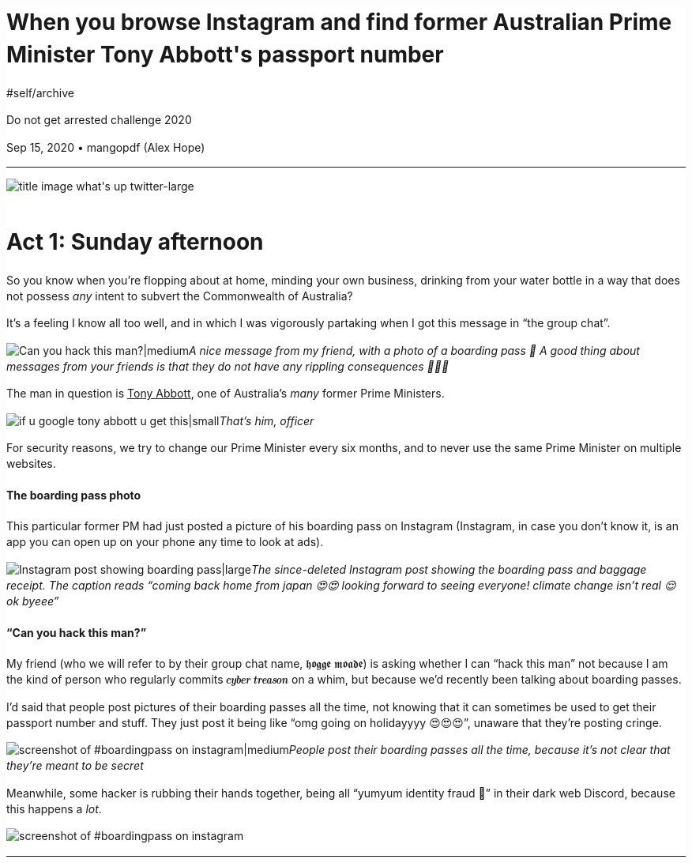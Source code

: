 # When you browse Instagram and find former Australian Prime Minister Tony Abbott's passport number
#self/archive 

Do not get arrested challenge 2020

Sep 15, 2020 • mangopdf (Alex Hope)

---

![title image what's up twitter-large]

# Act 1: Sunday afternoon

So you know when you’re flopping about at home, minding your own business, drinking from your water bottle in a way that does not possess _any_ intent to subvert the Commonwealth of Australia?

It’s a feeling I know all too well, and in which I was vigorously partaking when I got this message in “the group chat”.

![Can you hack this man?|medium]_A nice message from my friend, with a photo of a boarding pass 🙂 A good thing about messages from your friends is that they do not have any rippling consequences 🙂🙂🙂_

The man in question is [Tony Abbott], one of Australia’s _many_ former Prime Ministers.

![if u google tony abbott u get this|small]_That’s him, officer_

For security reasons, we try to change our Prime Minister every six months, and to never use the same Prime Minister on multiple websites.

#### The boarding pass photo

This particular former PM had just posted a picture of his boarding pass on Instagram (Instagram, in case you don’t know it, is an app you can open up on your phone any time to look at ads).

![Instagram post showing boarding pass|large]_The since-deleted Instagram post showing the boarding pass and baggage receipt. The caption reads “coming back home from japan 😍😍 looking forward to seeing everyone! climate change isn’t real 😌 ok byeee”_

#### “Can you hack this man?”

My friend (who we will refer to by their group chat name, 𝖍𝖔𝖌𝖌𝖊 𝖒𝖔𝖆𝖉𝖊) is asking whether I can “hack this man” not because I am the kind of person who regularly commits 𝒄𝒚𝒃𝒆𝒓 𝒕𝒓𝒆𝒂𝒔𝒐𝒏 on a whim, but because we’d recently been talking about boarding passes.

I’d said that people post pictures of their boarding passes all the time, not knowing that it can sometimes be used to get their passport number and stuff. They just post it being like “omg going on holidayyyy 😍😍😍”, unaware that they’re posting cringe.

![screenshot of #boardingpass on instagram|medium]_People post their boarding passes all the time, because it’s not clear that they’re meant to be secret_

Meanwhile, some hacker is rubbing their hands together, being all “yumyum identity fraud 👀” in their dark web Discord, because this happens a _lot_.

![screenshot of #boardingpass on instagram]

---

[title image what's up twitter-large]: https://mango.pdf.zone/img/sunburnt-country/title.png
[Can you hack this man?|medium]: https://mango.pdf.zone/img/sunburnt-country/groupchat.png
[Tony Abbott]: https://en.wikipedia.org/wiki/Tony_Abbott
[if u google tony abbott u get this|small]: https://mango.pdf.zone/img/sunburnt-country/tony_abbott_wikipedia.png
[Instagram post showing boarding pass|large]: https://mango.pdf.zone/img/sunburnt-country/instagrampost.PNG
[screenshot of #boardingpass on instagram|medium]: https://mango.pdf.zone/img/sunburnt-country/instagramboardingpasses.png
[screenshot of #boardingpass on instagram]: https://mango.pdf.zone/img/sunburnt-country/boardingpassposts.png
[uhhh|small]: https://mango.pdf.zone/img/sunburnt-country/uhhboardingpasshacking.png
[a blog post]: https://null-byte.wonderhowto.com/how-to/hackers-use-hidden-data-airline-boarding-passes-hack-flights-0180728/
[the boarding pass photo]: https://mango.pdf.zone/img/sunburnt-country/boardingpass.png
[Boarding pass with booking reference highlighted]: https://mango.pdf.zone/img/sunburnt-country/bookingrefhighlighted.png
[Manage booking login screen with empty fields-large]: https://mango.pdf.zone/img/sunburnt-country/bookinglogin2.png
[qantas.com.au]: https://qantas.com.au/
[The logged in "manage booking page"]: https://mango.pdf.zone/img/sunburnt-country/loggedin.png
[yikes]: https://mango.pdf.zone/img/sunburnt-country/yikes.png
[Right click > Inspect-small]: https://mango.pdf.zone/img/sunburnt-country/inspectelement.png
[cog party|small]: https://upload.wikimedia.org/wikipedia/commons/6/67/Pocketwatch_cutaway_drawing.jpg
[Blurred screenshot of close up "passport" number]: https://mango.pdf.zone/img/sunburnt-country/passportjson.gif
[developer guide]: https://guides.developer.iata.org/docs/ctcm
[CTCM|medium]: https://mango.pdf.zone/img/sunburnt-country/ctcm.png
[checked]: https://portal.iata.org/faq/articles/en_US/FAQ/Is-it-mandatory-for-travel-agents-to-provide-the-passenger-s-mobile-phone-and-email-address-1448977338174
[Diplomatic passport]: https://en.wikipedia.org/wiki/Australian_passport#Diplomatic_and_Official_Passport
[anime is real]: https://mango.pdf.zone/img/sunburnt-country/intermission.jpg
[McAfee® Gamer Security]: https://www.mcafee.com/en-us/antivirus/gaming.html
[official website]: https://tonyabbott.com.au/
[Contact me form|medium]: https://mango.pdf.zone/img/sunburnt-country/contact.png
[Contact us 403|]: https://mango.pdf.zone/img/sunburnt-country/contact_us_403_error.png
[they were all like this-medium]: https://mango.pdf.zone/img/sunburnt-country/chess.png
[Screenshot of 1300 CYBER1 chat|small]: https://mango.pdf.zone/img/sunburnt-country/cyber11.png
[cyber1website]: https://mango.pdf.zone/img/sunburnt-country/cyber1website.png
[Screenshot of 1300 CYBER1 chat second half|large]: https://mango.pdf.zone/img/sunburnt-country/cyber12.png
[ASD]: https://www.asd.gov.au/
[ASD email|medium]: https://mango.pdf.zone/img/sunburnt-country/asdemail.png
[ASD reply|medium]: https://mango.pdf.zone/img/sunburnt-country/asdreply.png
[tweet]: https://twitter.com/mangopdf
[shakas.gif|tiny]: https://media.giphy.com/media/13JoHhCFtUMAZa/giphy.gif
[shakas attached dw]: https://mango.pdf.zone/img/sunburnt-country/shakas_attached.png
[turned it into the world’s largest harmonica]: https://www.theguardian.com/us-news/2020/jun/06/golden-gate-bridge-san-francisco-sings
[qantas security not found|small]: https://mango.pdf.zone/img/sunburnt-country/qantas_security_not_found.png
[Email to Qantas security-medium]: https://mango.pdf.zone/img/sunburnt-country/qantasemail.png
[Reply from Qantas security-medium]: https://mango.pdf.zone/img/sunburnt-country/qantasreply.png
[pls|medium]: https://mango.pdf.zone/img/sunburnt-country/qantasreplybutdumb.png
[Amadeus]: https://en.wikipedia.org/wiki/Amadeus_CRS
[Qantas stopped printing the Frequent Flyer number on the boarding pass]: https://www.escape.com.au/news/big-change-coming-to-your-qantas-boarding-pass/news-story/1946086dcb3dab1ef614af6322b2585f
[_What About Me?_]: https://www.youtube.com/watch?v=uCda5P_f4S8
[picture of parliament house]: https://www.fma.com.au/sites/default/files/imagecache/event_full/uploaded-content/field_f_content_image/aph_from_website.jpg
[Screenshot of Tony Abbott's former staff-medium]: https://mango.pdf.zone/img/sunburnt-country/ministers.png
[LeSnak]: https://cdn0.woolworths.media/content/wowproductimages/large/248197.jpg
[Screenshot of Scomo in the list]: https://mango.pdf.zone/img/sunburnt-country/scomo-minister.png
[69th Ministry of Australia]: https://en.wikipedia.org/wiki/Abbott_Ministry
[yeA]: https://mango.pdf.zone/img/sunburnt-country/baby-spoon.jpg
[Do Not Get Arrested Challenge 2020]: https://mango.pdf.zone/img/sunburnt-country/donotgetarrestedchallenge2020.png
[@hontonyabbott]: https://instagram.com/hontonyabbott
[Source]: https://mango.pdf.zone/finding-former-australian-prime-minister-tony-abbotts-passport-number-on-instagram